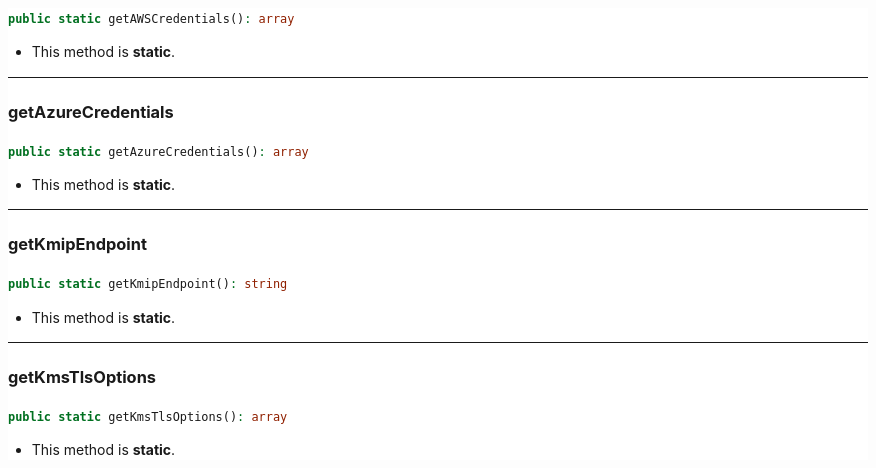 

```php
public static getAWSCredentials(): array
```



* This method is **static**.







***

### getAzureCredentials



```php
public static getAzureCredentials(): array
```



* This method is **static**.







***

### getKmipEndpoint



```php
public static getKmipEndpoint(): string
```



* This method is **static**.







***

### getKmsTlsOptions



```php
public static getKmsTlsOptions(): array
```



* This method is **static**.


